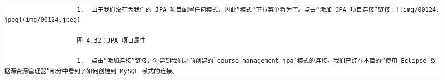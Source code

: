                         1.  由于我们没有为我们的 JPA 项目配置任何模式，因此“模式”下拉菜单将为空。点击“添加 JPA 项目连接”链接：![img/00124.jpeg](img/00124.jpeg)

                        图 4.32：JPA 项目属性

                        1.  点击“添加连接”链接，创建到我们之前创建的`course_management_jpa`模式的连接。我们已经在本章的“使用 Eclipse 数据源资源管理器”部分中看到了如何创建到 MySQL 模式的连接。
